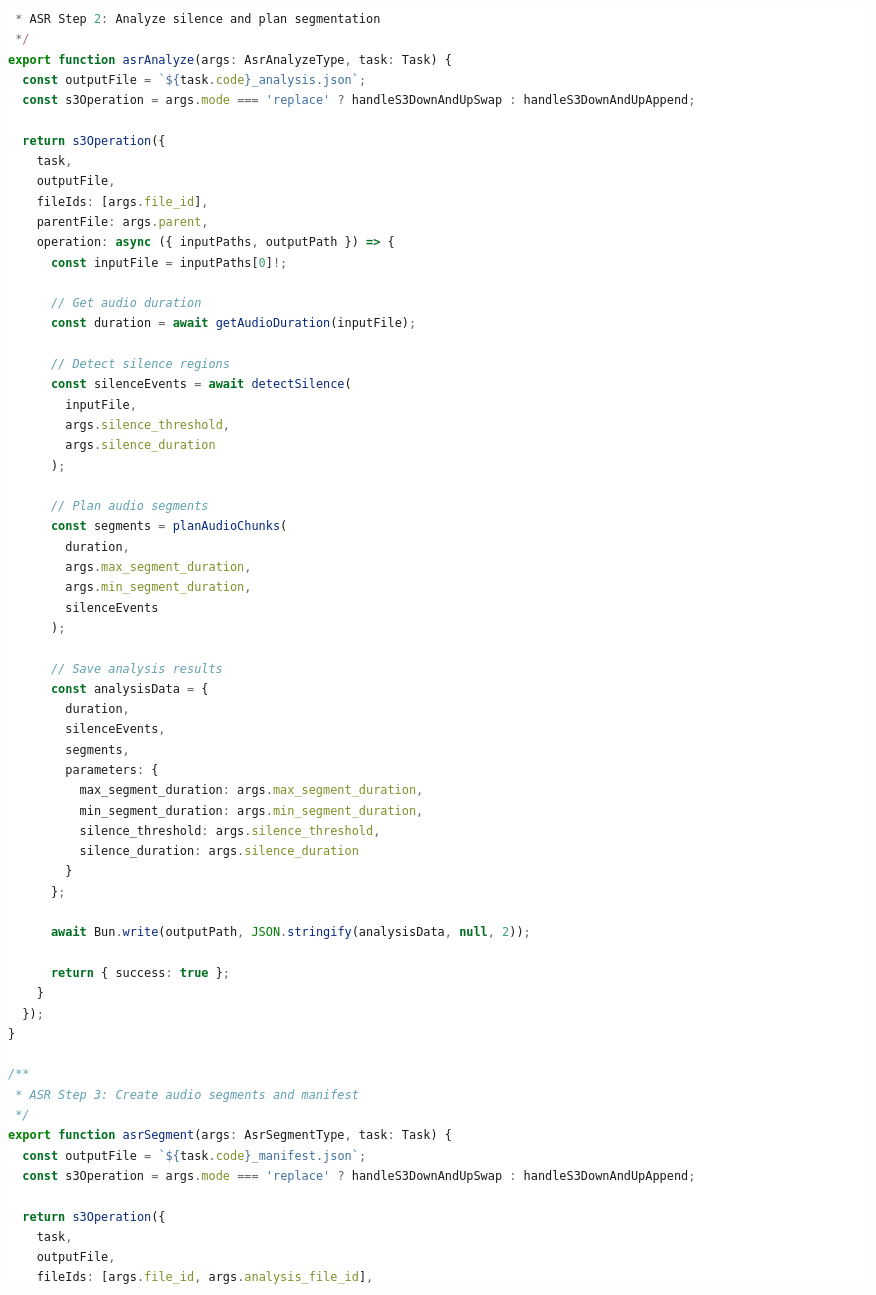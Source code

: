 ```typescript
 * ASR Step 2: Analyze silence and plan segmentation
 */
export function asrAnalyze(args: AsrAnalyzeType, task: Task) {
  const outputFile = `${task.code}_analysis.json`;
  const s3Operation = args.mode === 'replace' ? handleS3DownAndUpSwap : handleS3DownAndUpAppend;
  
  return s3Operation({
    task,
    outputFile,
    fileIds: [args.file_id],
    parentFile: args.parent,
    operation: async ({ inputPaths, outputPath }) => {
      const inputFile = inputPaths[0]!;
      
      // Get audio duration
      const duration = await getAudioDuration(inputFile);
      
      // Detect silence regions
      const silenceEvents = await detectSilence(
        inputFile,
        args.silence_threshold,
        args.silence_duration
      );
      
      // Plan audio segments
      const segments = planAudioChunks(
        duration,
        args.max_segment_duration,
        args.min_segment_duration,
        silenceEvents
      );
      
      // Save analysis results
      const analysisData = {
        duration,
        silenceEvents,
        segments,
        parameters: {
          max_segment_duration: args.max_segment_duration,
          min_segment_duration: args.min_segment_duration,
          silence_threshold: args.silence_threshold,
          silence_duration: args.silence_duration
        }
      };
      
      await Bun.write(outputPath, JSON.stringify(analysisData, null, 2));
      
      return { success: true };
    }
  });
}

/**
 * ASR Step 3: Create audio segments and manifest
 */
export function asrSegment(args: AsrSegmentType, task: Task) {
  const outputFile = `${task.code}_manifest.json`;
  const s3Operation = args.mode === 'replace' ? handleS3DownAndUpSwap : handleS3DownAndUpAppend;
  
  return s3Operation({
    task,
    outputFile,
    fileIds: [args.file_id, args.analysis_file_id],
```